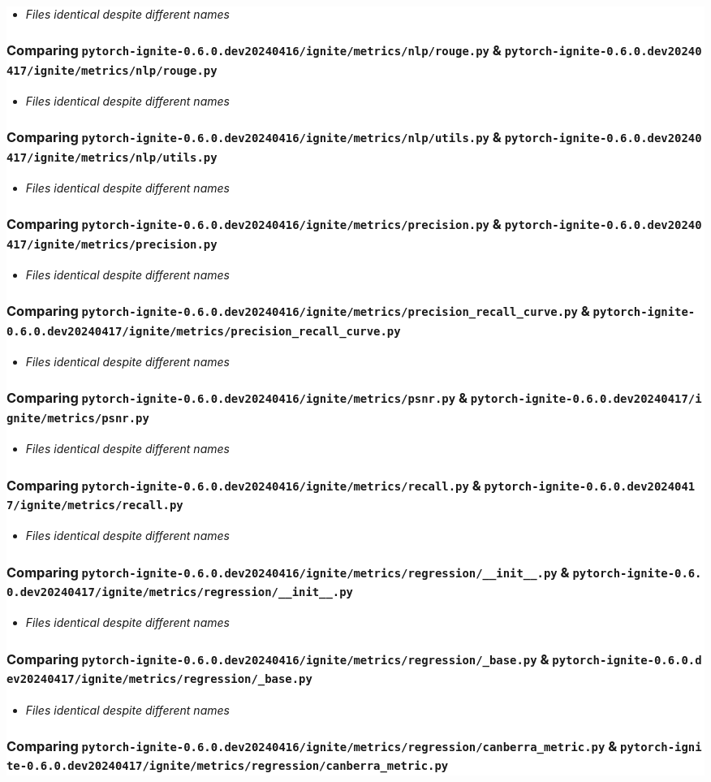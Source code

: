  * *Files identical despite different names*

### Comparing `pytorch-ignite-0.6.0.dev20240416/ignite/metrics/nlp/rouge.py` & `pytorch-ignite-0.6.0.dev20240417/ignite/metrics/nlp/rouge.py`

 * *Files identical despite different names*

### Comparing `pytorch-ignite-0.6.0.dev20240416/ignite/metrics/nlp/utils.py` & `pytorch-ignite-0.6.0.dev20240417/ignite/metrics/nlp/utils.py`

 * *Files identical despite different names*

### Comparing `pytorch-ignite-0.6.0.dev20240416/ignite/metrics/precision.py` & `pytorch-ignite-0.6.0.dev20240417/ignite/metrics/precision.py`

 * *Files identical despite different names*

### Comparing `pytorch-ignite-0.6.0.dev20240416/ignite/metrics/precision_recall_curve.py` & `pytorch-ignite-0.6.0.dev20240417/ignite/metrics/precision_recall_curve.py`

 * *Files identical despite different names*

### Comparing `pytorch-ignite-0.6.0.dev20240416/ignite/metrics/psnr.py` & `pytorch-ignite-0.6.0.dev20240417/ignite/metrics/psnr.py`

 * *Files identical despite different names*

### Comparing `pytorch-ignite-0.6.0.dev20240416/ignite/metrics/recall.py` & `pytorch-ignite-0.6.0.dev20240417/ignite/metrics/recall.py`

 * *Files identical despite different names*

### Comparing `pytorch-ignite-0.6.0.dev20240416/ignite/metrics/regression/__init__.py` & `pytorch-ignite-0.6.0.dev20240417/ignite/metrics/regression/__init__.py`

 * *Files identical despite different names*

### Comparing `pytorch-ignite-0.6.0.dev20240416/ignite/metrics/regression/_base.py` & `pytorch-ignite-0.6.0.dev20240417/ignite/metrics/regression/_base.py`

 * *Files identical despite different names*

### Comparing `pytorch-ignite-0.6.0.dev20240416/ignite/metrics/regression/canberra_metric.py` & `pytorch-ignite-0.6.0.dev20240417/ignite/metrics/regression/canberra_metric.py`
